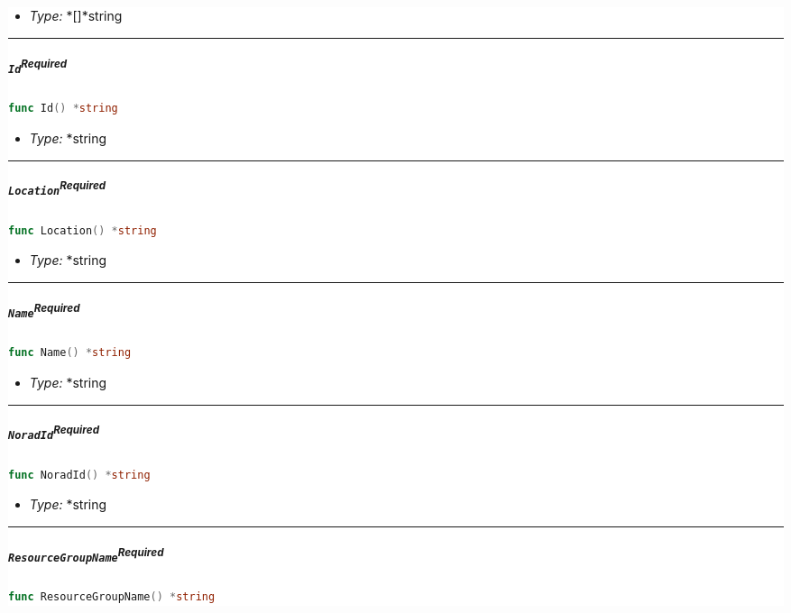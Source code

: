 - *Type:* *[]*string

---

##### `Id`<sup>Required</sup> <a name="Id" id="@cdktf/provider-azurerm.orbitalSpacecraft.OrbitalSpacecraft.property.id"></a>

```go
func Id() *string
```

- *Type:* *string

---

##### `Location`<sup>Required</sup> <a name="Location" id="@cdktf/provider-azurerm.orbitalSpacecraft.OrbitalSpacecraft.property.location"></a>

```go
func Location() *string
```

- *Type:* *string

---

##### `Name`<sup>Required</sup> <a name="Name" id="@cdktf/provider-azurerm.orbitalSpacecraft.OrbitalSpacecraft.property.name"></a>

```go
func Name() *string
```

- *Type:* *string

---

##### `NoradId`<sup>Required</sup> <a name="NoradId" id="@cdktf/provider-azurerm.orbitalSpacecraft.OrbitalSpacecraft.property.noradId"></a>

```go
func NoradId() *string
```

- *Type:* *string

---

##### `ResourceGroupName`<sup>Required</sup> <a name="ResourceGroupName" id="@cdktf/provider-azurerm.orbitalSpacecraft.OrbitalSpacecraft.property.resourceGroupName"></a>

```go
func ResourceGroupName() *string
```
